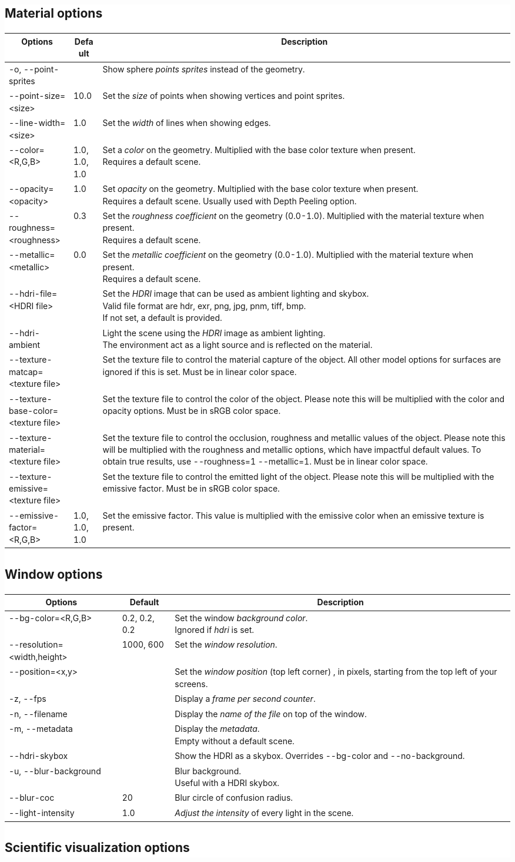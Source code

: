 ## Material options

Options|Default|Description
------|------|------
-o, \-\-point-sprites||Show sphere *points sprites* instead of the geometry.
\-\-point-size=\<size\>|10.0|Set the *size* of points when showing vertices and point sprites.
\-\-line-width=\<size\>|1.0|Set the *width* of lines when showing edges.
\-\-color=\<R,G,B\>|1.0, 1.0, 1.0| Set a *color* on the geometry. Multiplied with the base color texture when present. <br>Requires a default scene.
\-\-opacity=\<opacity\>|1.0|Set *opacity* on the geometry. Multiplied with the base color texture when present. <br>Requires a default scene. Usually used with Depth Peeling option.
\-\-roughness=\<roughness\>|0.3|Set the *roughness coefficient* on the geometry (0.0-1.0). Multiplied with the material texture when present. <br>Requires a default scene.
\-\-metallic=\<metallic\>|0.0|Set the *metallic coefficient* on the geometry (0.0-1.0). Multiplied with the material texture when present. <br>Requires a default scene.
\-\-hdri-file=\<HDRI file\>||Set the *HDRI* image that can be used as ambient lighting and skybox.<br>Valid file format are hdr, exr, png, jpg, pnm, tiff, bmp. <br> If not set, a default is provided.
\-\-hdri-ambient||Light the scene using the *HDRI* image as ambient lighting.<br>The environment act as a light source and is reflected on the material.
\-\-texture-matcap=\<texture file\>||Set the texture file to control the material capture of the object. All other model options for surfaces are ignored if this is set. Must be in linear color space.
\-\-texture-base-color=\<texture file\>||Set the texture file to control the color of the object. Please note this will be multiplied with the color and opacity options. Must be in sRGB color space.
\-\-texture-material=\<texture file\>||Set the texture file to control the occlusion, roughness and metallic values of the object. Please note this will be multiplied with the roughness and metallic options, which have impactful default values. To obtain true results, use \-\-roughness=1 \-\-metallic=1. Must be in linear color space.
\-\-texture-emissive=\<texture file\>||Set the texture file to control the emitted light of the object. Please note this will be multiplied with the emissive factor.  Must be in sRGB color space.
\-\-emissive-factor=\<R,G,B\>|1.0, 1.0, 1.0|Set the emissive factor. This value is multiplied with the emissive color when an emissive texture is present.

## Window options

Options|Default|Description
------|------|------
\-\-bg-color=\<R,G,B\>|0.2, 0.2, 0.2|Set the window *background color*.<br>Ignored if *hdri* is set.
\-\-resolution=\<width,height\>|1000, 600|Set the *window resolution*.
\-\-position=\<x,y\>||Set the *window position* (top left corner) , in pixels, starting from the top left of your screens.
-z, \-\-fps||Display a *frame per second counter*.
-n, \-\-filename||Display the *name of the file* on top of the window.
-m, \-\-metadata||Display the *metadata*.<br>Empty without a default scene.
\-\-hdri-skybox||Show the HDRI as a skybox. Overrides \-\-bg-color and \-\-no-background.
-u, \-\-blur-background||Blur background.<br>Useful with a HDRI skybox.
\-\-blur-coc|20|Blur circle of confusion radius.
\-\-light-intensity|1.0|*Adjust the intensity* of every light in the scene.

## Scientific visualization options
